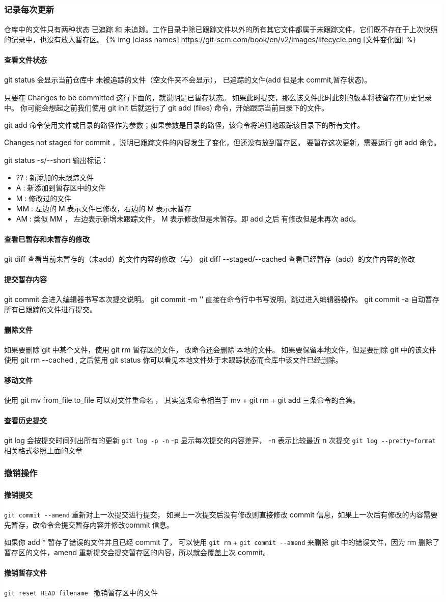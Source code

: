### 记录每次更新

仓库中的文件只有两种状态 已追踪 和 未追踪。工作目录中除已跟踪文件以外的所有其它文件都属于未跟踪文件，它们既不存在于上次快照的记录中，也没有放入暂存区。
{% img [class names] https://git-scm.com/book/en/v2/images/lifecycle.png  [文件变化图] %}

#### 查看文件状态
 git status 会显示当前仓库中 未被追踪的文件（空文件夹不会显示）， 已追踪的文件(add 但是未 commit,暂存状态)。

 只要在 Changes to be committed 这行下面的，就说明是已暂存状态。 如果此时提交，那么该文件此时此刻的版本将被留存在历史记录中。 你可能会想起之前我们使用 git init 后就运行了 git add (files) 命令，开始跟踪当前目录下的文件。 
 
 git add 命令使用文件或目录的路径作为参数；如果参数是目录的路径，该命令将递归地跟踪该目录下的所有文件。

 Changes not staged for commit ，说明已跟踪文件的内容发生了变化，但还没有放到暂存区。 要暂存这次更新，需要运行 git add 命令。

 git status -s/--short 输出标记：
 - ?? : 新添加的未跟踪文件
 - A : 新添加到暂存区中的文件
 - M : 修改过的文件
 - MM : 左边的 M 表示文件已修改，右边的 M 表示未暂存
 - AM : 类似 MM ， 左边表示新增未跟踪文件， M 表示修改但是未暂存。即 add 之后 有修改但是未再次 add。

#### 查看已暂存和未暂存的修改
 git diff 查看当前未暂存的（未add）的文件内容的修改（与）
 git diff --staged/--cached 查看已经暂存（add）的文件内容的修改

#### 提交暂存内容
 git commit 会进入编辑器书写本次提交说明。
 git commit -m '' 直接在命令行中书写说明，跳过进入编辑器操作。
 git commit -a 自动暂存所有已跟踪的文件进行提交。

#### 删除文件
 如果要删除 git 中某个文件，使用 git rm 暂存区的文件， 改命令还会删除 本地的文件。
 如果要保留本地文件，但是要删除 git 中的该文件使用 git rm --cached , 之后使用 git status 你可以看见本地文件处于未跟踪状态而仓库中该文件已经删除。

#### 移动文件
 使用 git mv from_file to_file 可以对文件重命名 ， 其实这条命令相当于 mv + git rm + git add 三条命令的合集。

#### 查看历史提交
 git log 会按提交时间列出所有的更新
 `git log -p -n` -p 显示每次提交的内容差异， -n 表示比较最近 n 次提交
 `git log --pretty=format `相关格式参照上面的文章

### 撤销操作

#### 撤销提交
`git commit --amend` 重新对上一次提交进行提交， 如果上一次提交后没有修改则直接修改 commit 信息，如果上一次后有修改的内容需要先暂存，改命令会提交暂存内容并修改commit 信息。

如果你 add * 暂存了错误的文件并且已经 commit 了， 可以使用 `git rm` + `git commit --amend` 来删除 git 中的错误文件，因为 rm 删除了暂存区的文件，amend 重新提交会提交暂存区的内容，所以就会覆盖上次 commit。

#### 撤销暂存文件
`git reset HEAD filename ` 撤销暂存区中的文件
